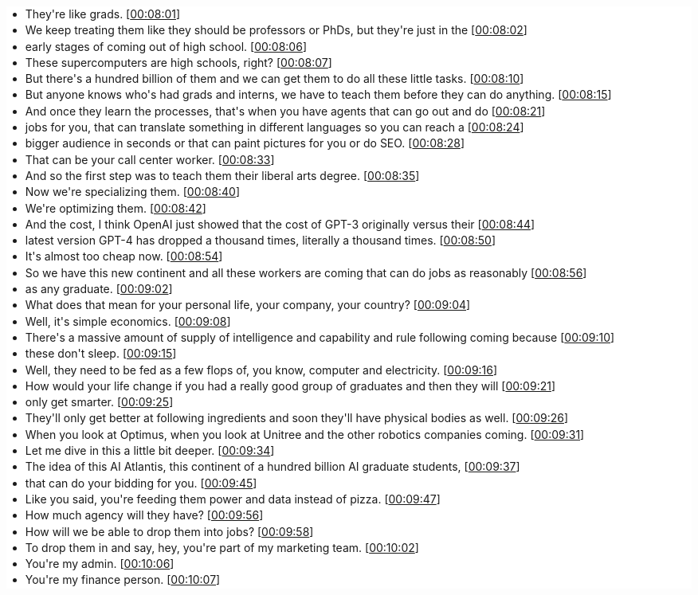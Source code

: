 *  They're like grads. [[00:08:01](https://www.youtube.com/watch?v=8LRBhT3TLr8&t=481.8s)]
*  We keep treating them like they should be professors or PhDs, but they're just in the [[00:08:02](https://www.youtube.com/watch?v=8LRBhT3TLr8&t=482.8s)]
*  early stages of coming out of high school. [[00:08:06](https://www.youtube.com/watch?v=8LRBhT3TLr8&t=486.08s)]
*  These supercomputers are high schools, right? [[00:08:07](https://www.youtube.com/watch?v=8LRBhT3TLr8&t=487.88s)]
*  But there's a hundred billion of them and we can get them to do all these little tasks. [[00:08:10](https://www.youtube.com/watch?v=8LRBhT3TLr8&t=490.24s)]
*  But anyone knows who's had grads and interns, we have to teach them before they can do anything. [[00:08:15](https://www.youtube.com/watch?v=8LRBhT3TLr8&t=495.12s)]
*  And once they learn the processes, that's when you have agents that can go out and do [[00:08:21](https://www.youtube.com/watch?v=8LRBhT3TLr8&t=501.0s)]
*  jobs for you, that can translate something in different languages so you can reach a [[00:08:24](https://www.youtube.com/watch?v=8LRBhT3TLr8&t=504.08s)]
*  bigger audience in seconds or that can paint pictures for you or do SEO. [[00:08:28](https://www.youtube.com/watch?v=8LRBhT3TLr8&t=508.24s)]
*  That can be your call center worker. [[00:08:33](https://www.youtube.com/watch?v=8LRBhT3TLr8&t=513.52s)]
*  And so the first step was to teach them their liberal arts degree. [[00:08:35](https://www.youtube.com/watch?v=8LRBhT3TLr8&t=515.84s)]
*  Now we're specializing them. [[00:08:40](https://www.youtube.com/watch?v=8LRBhT3TLr8&t=520.88s)]
*  We're optimizing them. [[00:08:42](https://www.youtube.com/watch?v=8LRBhT3TLr8&t=522.64s)]
*  And the cost, I think OpenAI just showed that the cost of GPT-3 originally versus their [[00:08:44](https://www.youtube.com/watch?v=8LRBhT3TLr8&t=524.08s)]
*  latest version GPT-4 has dropped a thousand times, literally a thousand times. [[00:08:50](https://www.youtube.com/watch?v=8LRBhT3TLr8&t=530.0s)]
*  It's almost too cheap now. [[00:08:54](https://www.youtube.com/watch?v=8LRBhT3TLr8&t=534.5600000000001s)]
*  So we have this new continent and all these workers are coming that can do jobs as reasonably [[00:08:56](https://www.youtube.com/watch?v=8LRBhT3TLr8&t=536.76s)]
*  as any graduate. [[00:09:02](https://www.youtube.com/watch?v=8LRBhT3TLr8&t=542.2800000000001s)]
*  What does that mean for your personal life, your company, your country? [[00:09:04](https://www.youtube.com/watch?v=8LRBhT3TLr8&t=544.2800000000001s)]
*  Well, it's simple economics. [[00:09:08](https://www.youtube.com/watch?v=8LRBhT3TLr8&t=548.2s)]
*  There's a massive amount of supply of intelligence and capability and rule following coming because [[00:09:10](https://www.youtube.com/watch?v=8LRBhT3TLr8&t=550.2s)]
*  these don't sleep. [[00:09:15](https://www.youtube.com/watch?v=8LRBhT3TLr8&t=555.96s)]
*  Well, they need to be fed as a few flops of, you know, computer and electricity. [[00:09:16](https://www.youtube.com/watch?v=8LRBhT3TLr8&t=556.96s)]
*  How would your life change if you had a really good group of graduates and then they will [[00:09:21](https://www.youtube.com/watch?v=8LRBhT3TLr8&t=561.36s)]
*  only get smarter. [[00:09:25](https://www.youtube.com/watch?v=8LRBhT3TLr8&t=565.24s)]
*  They'll only get better at following ingredients and soon they'll have physical bodies as well. [[00:09:26](https://www.youtube.com/watch?v=8LRBhT3TLr8&t=566.24s)]
*  When you look at Optimus, when you look at Unitree and the other robotics companies coming. [[00:09:31](https://www.youtube.com/watch?v=8LRBhT3TLr8&t=571.08s)]
*  Let me dive in this a little bit deeper. [[00:09:34](https://www.youtube.com/watch?v=8LRBhT3TLr8&t=574.96s)]
*  The idea of this AI Atlantis, this continent of a hundred billion AI graduate students, [[00:09:37](https://www.youtube.com/watch?v=8LRBhT3TLr8&t=577.2800000000001s)]
*  that can do your bidding for you. [[00:09:45](https://www.youtube.com/watch?v=8LRBhT3TLr8&t=585.52s)]
*  Like you said, you're feeding them power and data instead of pizza. [[00:09:47](https://www.youtube.com/watch?v=8LRBhT3TLr8&t=587.52s)]
*  How much agency will they have? [[00:09:56](https://www.youtube.com/watch?v=8LRBhT3TLr8&t=596.16s)]
*  How will we be able to drop them into jobs? [[00:09:58](https://www.youtube.com/watch?v=8LRBhT3TLr8&t=598.52s)]
*  To drop them in and say, hey, you're part of my marketing team. [[00:10:02](https://www.youtube.com/watch?v=8LRBhT3TLr8&t=602.88s)]
*  You're my admin. [[00:10:06](https://www.youtube.com/watch?v=8LRBhT3TLr8&t=606.0s)]
*  You're my finance person. [[00:10:07](https://www.youtube.com/watch?v=8LRBhT3TLr8&t=607.84s)]